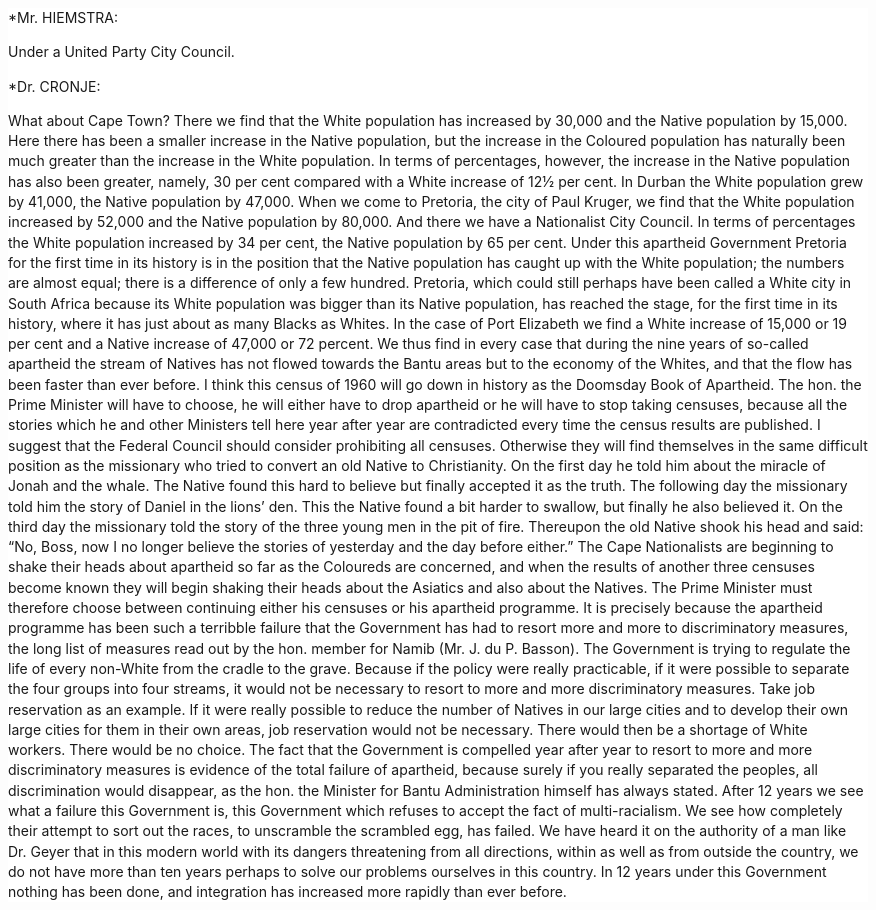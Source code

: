 </speech>

<speech by="#hiemstra">

<from>*Mr. <person refersTo="hansard_za">HIEMSTRA</person>:</from>

<p>Under a United Party City Council.</p>

</speech>

<speech by="#cronje">

<from>*Dr. <person refersTo="hansard_za">CRONJE</person>:</from>

<p>What about Cape Town&#x003F; There we find that the White population has increased by 30,000 and the Native population by 15,000. Here there has been a smaller increase in the Native population, but the increase in the Coloured population has naturally been much greater than the increase in the White population. In terms of percentages, however, the increase in the Native population has also been greater, namely, 30 per cent compared with a White increase of 12&#x00BD; per cent. In Durban the White population grew by 41,000, the Native population by 47,000. When we come to Pretoria, the city of Paul Kruger, we find that the White population increased by 52,000 and the Native population by 80,000. And there we have a Nationalist City Council. In terms of percentages the White population increased by 34 per cent, the Native population by 65 per cent. Under this apartheid Government Pretoria for the first time in its history is in the position that the Native population has caught up with the White population; the numbers are almost equal; there is a difference of only a few hundred. Pretoria, which could still perhaps have been called a White city in South Africa because its White population was bigger than its Native population, has reached the stage, for the first time in its history, where it has just about as many Blacks as Whites. In the case of Port Elizabeth we find a White increase of 15,000 or 19 per cent and a Native increase of 47,000 or 72 percent. <span class="col_193-194" refersTo="page_0112"/>We thus find in every case that during the nine years of so-called apartheid the stream of Natives has not flowed towards the Bantu areas but to the economy of the Whites, and that the flow has been faster than ever before. I think this census of 1960 will go down in history as the Doomsday Book of Apartheid. The hon. the Prime Minister will have to choose, he will either have to drop apartheid or he will have to stop taking censuses, because all the stories which he and other Ministers tell here year after year are contradicted every time the census results are published. I suggest that the Federal Council should consider prohibiting all censuses. Otherwise they will find themselves in the same difficult position as the missionary who tried to convert an old Native to Christianity. On the first day he told him about the miracle of Jonah and the whale. The Native found this hard to believe but finally accepted it as the truth. The following day the missionary told him the story of Daniel in the lions&#x2019; den. This the Native found a bit harder to swallow, but finally he also believed it. On the third day the missionary told the story of the three young men in the pit of fire. Thereupon the old Native shook his head and said: &#x201C;No, Boss, now I no longer believe the stories of yesterday and the day before either.&#x201D; The Cape Nationalists are beginning to shake their heads about apartheid so far as the Coloureds are concerned, and when the results of another three censuses become known they will begin shaking their heads about the Asiatics and also about the Natives. The Prime Minister must therefore choose between continuing either his censuses or his apartheid programme. It is precisely because the apartheid programme has been such a terribble failure that the Government has had to resort more and more to discriminatory measures, the long list of measures read out by the hon. member for Namib (Mr. J. du P. Basson). The Government is trying to regulate the life of every non-White from the cradle to the grave. Because if the policy were really practicable, if it were possible to separate the four groups into four streams, it would not be necessary to resort to more and more discriminatory measures. Take job reservation as an example. If it were really possible to reduce the number of Natives in our large cities and to develop their own large cities for them in their own areas, job reservation would not be necessary. There would then be a shortage of White workers. There would be no choice. The fact that the Government is compelled year after year to resort to more and more discriminatory measures is evidence of the total failure of apartheid, because surely if you really separated the peoples, all discrimination would disappear, as the hon. the Minister for Bantu Administration himself has always stated. After 12 years we see what a failure this Government is, this Government which refuses to accept the fact of multi-racialism. We see how completely their attempt to sort out the races, to unscramble the scrambled egg, has failed. We have heard it on the authority of a man like Dr. Geyer that in this modern world with its dangers threatening from all directions, within as well as from outside the country, we do not have more than ten years perhaps to solve our problems ourselves in this country. In 12 years under this Government nothing has been done, and integration has increased more rapidly than ever before.</p>
